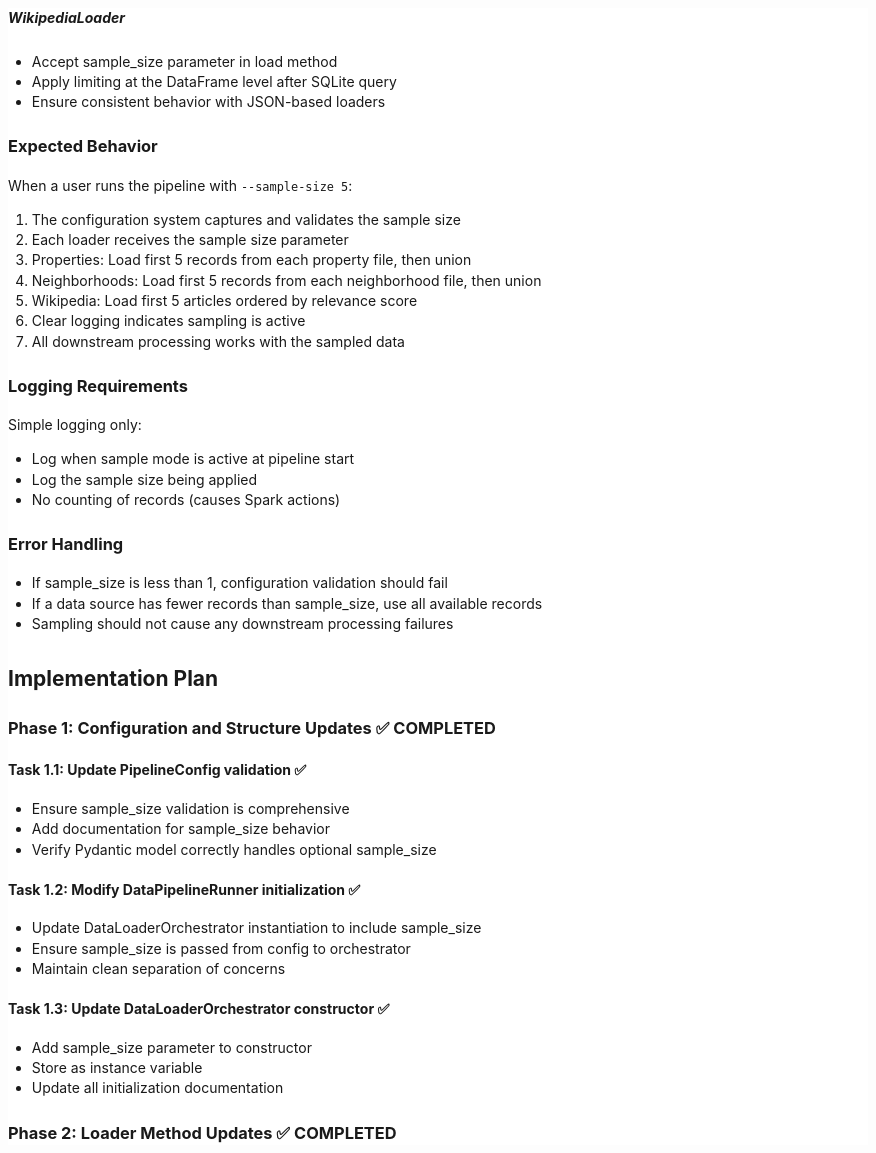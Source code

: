 ##### WikipediaLoader
- Accept sample_size parameter in load method
- Apply limiting at the DataFrame level after SQLite query
- Ensure consistent behavior with JSON-based loaders

### Expected Behavior

When a user runs the pipeline with `--sample-size 5`:

1. The configuration system captures and validates the sample size
2. Each loader receives the sample size parameter
3. Properties: Load first 5 records from each property file, then union
4. Neighborhoods: Load first 5 records from each neighborhood file, then union
5. Wikipedia: Load first 5 articles ordered by relevance score
6. Clear logging indicates sampling is active
7. All downstream processing works with the sampled data

### Logging Requirements

Simple logging only:
- Log when sample mode is active at pipeline start
- Log the sample size being applied
- No counting of records (causes Spark actions)

### Error Handling

- If sample_size is less than 1, configuration validation should fail
- If a data source has fewer records than sample_size, use all available records
- Sampling should not cause any downstream processing failures

## Implementation Plan

### Phase 1: Configuration and Structure Updates ✅ COMPLETED

#### Task 1.1: Update PipelineConfig validation ✅
- Ensure sample_size validation is comprehensive
- Add documentation for sample_size behavior
- Verify Pydantic model correctly handles optional sample_size

#### Task 1.2: Modify DataPipelineRunner initialization ✅
- Update DataLoaderOrchestrator instantiation to include sample_size
- Ensure sample_size is passed from config to orchestrator
- Maintain clean separation of concerns

#### Task 1.3: Update DataLoaderOrchestrator constructor ✅
- Add sample_size parameter to constructor
- Store as instance variable
- Update all initialization documentation

### Phase 2: Loader Method Updates ✅ COMPLETED
